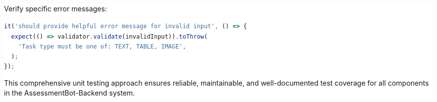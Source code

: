 Verify specific error messages:

```typescript
it('should provide helpful error message for invalid input', () => {
  expect(() => validator.validate(invalidInput)).toThrow(
    'Task type must be one of: TEXT, TABLE, IMAGE',
  );
});
```

This comprehensive unit testing approach ensures reliable, maintainable, and well-documented test coverage for all components in the AssessmentBot-Backend system.
